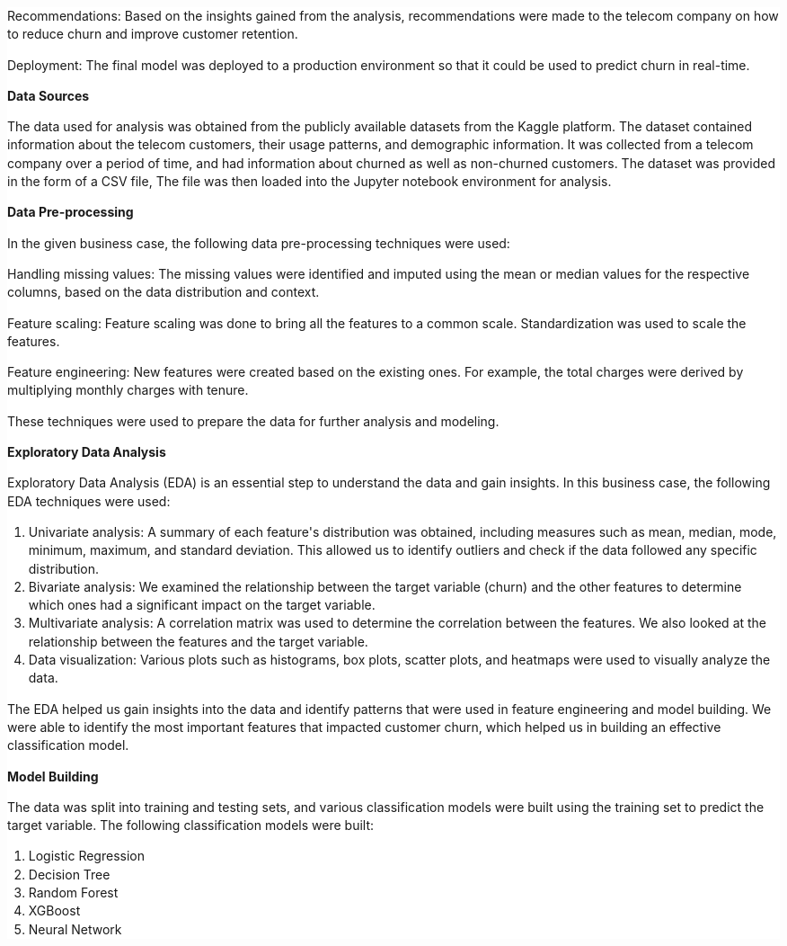 Recommendations: Based on the insights gained from the analysis, recommendations were made to the telecom company on how to reduce churn and improve customer retention.

Deployment: The final model was deployed to a production environment so that it could be used to predict churn in real-time.

**Data Sources**

The data used for analysis was obtained from the publicly available datasets from the Kaggle platform. The dataset contained information about the telecom customers, their usage patterns, and demographic information. It was collected from a telecom company over a period of time, and had information about churned as well as non-churned customers. The dataset was provided in the form of a CSV file, The file was then loaded into the Jupyter notebook environment for analysis.

**Data Pre-processing**

In the given business case, the following data pre-processing techniques were used:

Handling missing values: The missing values were identified and imputed using the mean or median values for the respective columns, based on the data distribution and context.

Feature scaling: Feature scaling was done to bring all the features to a common scale. Standardization was used to scale the features.

Feature engineering: New features were created based on the existing ones. For example, the total charges were derived by multiplying monthly charges with tenure.

These techniques were used to prepare the data for further analysis and modeling.

**Exploratory Data Analysis**

Exploratory Data Analysis (EDA) is an essential step to understand the data and gain insights. In this business case, the following EDA techniques were used:

1) Univariate analysis: A summary of each feature's distribution was obtained, including measures such as mean, median, mode, minimum, maximum, and standard deviation. This allowed us to identify outliers and check if the data followed any specific distribution.
2) Bivariate analysis: We examined the relationship between the target variable (churn) and the other features to determine which ones had a significant impact on the target variable.
3) Multivariate analysis: A correlation matrix was used to determine the correlation between the features. We also looked at the relationship between the features and the target variable.
4) Data visualization: Various plots such as histograms, box plots, scatter plots, and heatmaps were used to visually analyze the data.

The EDA helped us gain insights into the data and identify patterns that were used in feature engineering and model building. We were able to identify the most important features that impacted customer churn, which helped us in building an effective classification model.

**Model Building**

The data was split into training and testing sets, and various classification models were built using the training set to predict the target variable. The following classification models were built:

1) Logistic Regression
2) Decision Tree
3) Random Forest
4) XGBoost
5) Neural Network
